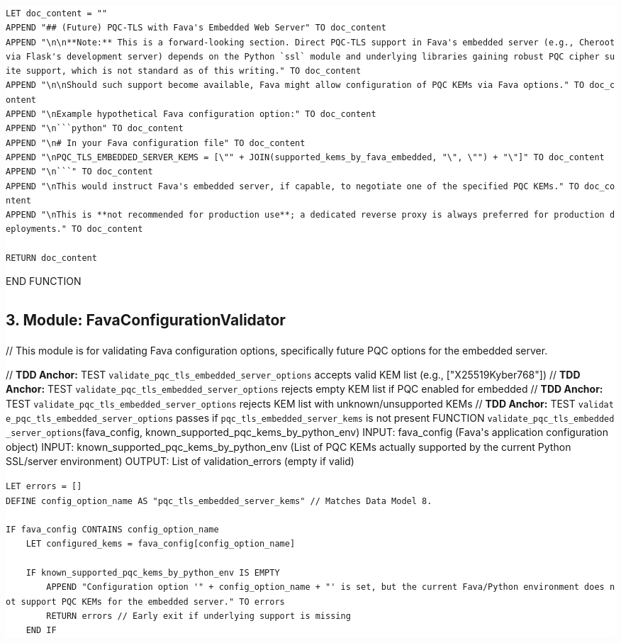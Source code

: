     LET doc_content = ""
    APPEND "## (Future) PQC-TLS with Fava's Embedded Web Server" TO doc_content
    APPEND "\n\n**Note:** This is a forward-looking section. Direct PQC-TLS support in Fava's embedded server (e.g., Cheroot via Flask's development server) depends on the Python `ssl` module and underlying libraries gaining robust PQC cipher suite support, which is not standard as of this writing." TO doc_content
    APPEND "\n\nShould such support become available, Fava might allow configuration of PQC KEMs via Fava options." TO doc_content
    APPEND "\nExample hypothetical Fava configuration option:" TO doc_content
    APPEND "\n```python" TO doc_content
    APPEND "\n# In your Fava configuration file" TO doc_content
    APPEND "\nPQC_TLS_EMBEDDED_SERVER_KEMS = [\"" + JOIN(supported_kems_by_fava_embedded, "\", \"") + "\"]" TO doc_content
    APPEND "\n```" TO doc_content
    APPEND "\nThis would instruct Fava's embedded server, if capable, to negotiate one of the specified PQC KEMs." TO doc_content
    APPEND "\nThis is **not recommended for production use**; a dedicated reverse proxy is always preferred for production deployments." TO doc_content

    RETURN doc_content
END FUNCTION


## 3. Module: FavaConfigurationValidator
// This module is for validating Fava configuration options, specifically future PQC options for the embedded server.

// **TDD Anchor:** TEST `validate_pqc_tls_embedded_server_options` accepts valid KEM list (e.g., ["X25519Kyber768"])
// **TDD Anchor:** TEST `validate_pqc_tls_embedded_server_options` rejects empty KEM list if PQC enabled for embedded
// **TDD Anchor:** TEST `validate_pqc_tls_embedded_server_options` rejects KEM list with unknown/unsupported KEMs
// **TDD Anchor:** TEST `validate_pqc_tls_embedded_server_options` passes if `pqc_tls_embedded_server_kems` is not present
FUNCTION `validate_pqc_tls_embedded_server_options`(fava_config, known_supported_pqc_kems_by_python_env)
    INPUT: fava_config (Fava's application configuration object)
    INPUT: known_supported_pqc_kems_by_python_env (List of PQC KEMs actually supported by the current Python SSL/server environment)
    OUTPUT: List of validation_errors (empty if valid)

    LET errors = []
    DEFINE config_option_name AS "pqc_tls_embedded_server_kems" // Matches Data Model 8.

    IF fava_config CONTAINS config_option_name
        LET configured_kems = fava_config[config_option_name]

        IF known_supported_pqc_kems_by_python_env IS EMPTY
            APPEND "Configuration option '" + config_option_name + "' is set, but the current Fava/Python environment does not support PQC KEMs for the embedded server." TO errors
            RETURN errors // Early exit if underlying support is missing
        END IF
